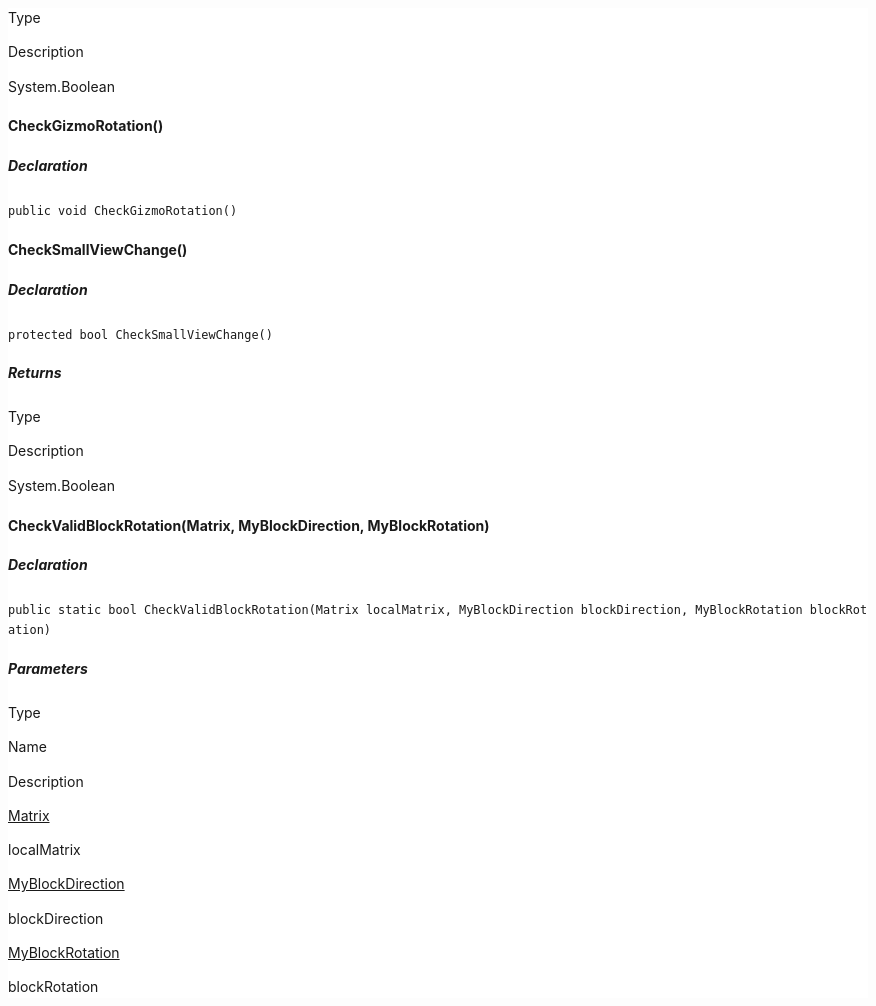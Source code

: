 Type

Description

System.Boolean

#### CheckGizmoRotation()

##### Declaration

```
public void CheckGizmoRotation()
```

#### CheckSmallViewChange()

##### Declaration

```
protected bool CheckSmallViewChange()
```

##### Returns

Type

Description

System.Boolean

#### CheckValidBlockRotation(Matrix, MyBlockDirection, MyBlockRotation)

##### Declaration

```
public static bool CheckValidBlockRotation(Matrix localMatrix, MyBlockDirection blockDirection, MyBlockRotation blockRotation)
```

##### Parameters

Type

Name

Description

[Matrix](https://keensoftwarehouse.github.io/SpaceEngineersModAPI/api/VRageMath.Matrix.html)

localMatrix

[MyBlockDirection](https://keensoftwarehouse.github.io/SpaceEngineersModAPI/api/VRage.Game.MyBlockDirection.html)

blockDirection

[MyBlockRotation](https://keensoftwarehouse.github.io/SpaceEngineersModAPI/api/VRage.Game.MyBlockRotation.html)

blockRotation
